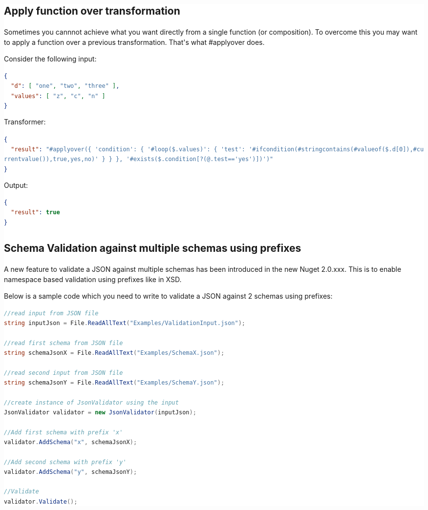 
## <a name="applyover"></a> Apply function over transformation

Sometimes you cannnot achieve what you want directly from a single function (or composition). To overcome this you may want to apply a function over a previous transformation. That's what #applyover does.

Consider the following input:

```JSON
{
  "d": [ "one", "two", "three" ], 
  "values": [ "z", "c", "n" ]
}
```

Transformer:

```JSON
{
  "result": "#applyover({ 'condition': { '#loop($.values)': { 'test': '#ifcondition(#stringcontains(#valueof($.d[0]),#currentvalue()),true,yes,no)' } } }, '#exists($.condition[?(@.test=='yes')])')" 
}
```

Output:
```JSON
{
  "result": true
}
```


## <a name="schemavalidation"></a> Schema Validation against multiple schemas using prefixes

A new feature to validate a JSON against multiple schemas has been introduced in the new Nuget 2.0.xxx. This is to enable namespace based validation using prefixes like in XSD.

Below is a sample code which you need to write to validate a JSON against 2 schemas using prefixes:

```C#
//read input from JSON file
string inputJson = File.ReadAllText("Examples/ValidationInput.json");

//read first schema from JSON file
string schemaJsonX = File.ReadAllText("Examples/SchemaX.json");

//read second input from JSON file
string schemaJsonY = File.ReadAllText("Examples/SchemaY.json");

//create instance of JsonValidator using the input
JsonValidator validator = new JsonValidator(inputJson);

//Add first schema with prefix 'x'
validator.AddSchema("x", schemaJsonX);

//Add second schema with prefix 'y'
validator.AddSchema("y", schemaJsonY);

//Validate
validator.Validate();
```
